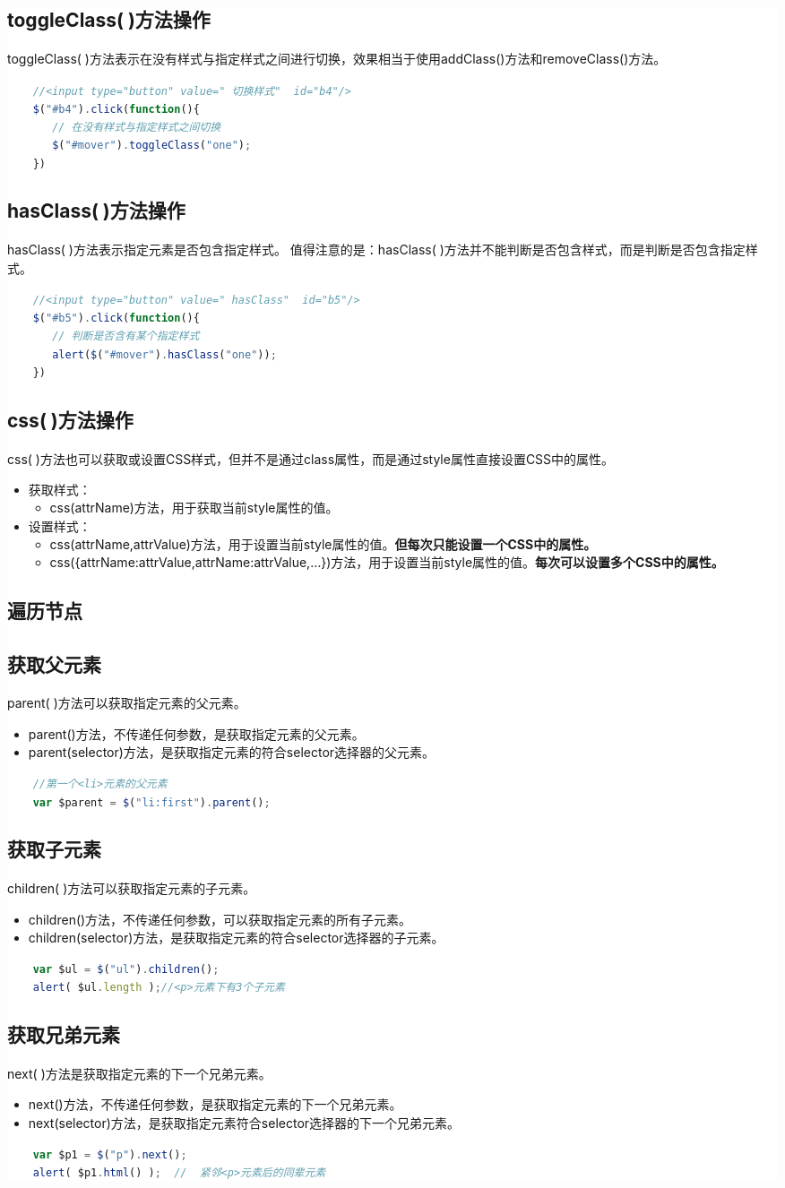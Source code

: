 ## toggleClass( )方法操作
toggleClass( )方法表示在没有样式与指定样式之间进行切换，效果相当于使用addClass()方法和removeClass()方法。
```js
	//<input type="button" value=" 切换样式"  id="b4"/>
	$("#b4").click(function(){
	   // 在没有样式与指定样式之间切换
	   $("#mover").toggleClass("one");
	})
```

## hasClass( )方法操作
hasClass( )方法表示指定元素是否包含指定样式。
值得注意的是：hasClass( )方法并不能判断是否包含样式，而是判断是否包含指定样式。
```js
	//<input type="button" value=" hasClass"  id="b5"/>
	$("#b5").click(function(){
	   // 判断是否含有某个指定样式
	   alert($("#mover").hasClass("one"));
	})
```

## css( )方法操作
css( )方法也可以获取或设置CSS样式，但并不是通过class属性，而是通过style属性直接设置CSS中的属性。
- 获取样式：
    *   css(attrName)方法，用于获取当前style属性的值。
- 设置样式：
    *   css(attrName,attrValue)方法，用于设置当前style属性的值。**但每次只能设置一个CSS中的属性。**
    *   css({attrName:attrValue,attrName:attrValue,…})方法，用于设置当前style属性的值。**每次可以设置多个CSS中的属性。**

## 遍历节点
## 获取父元素
parent( )方法可以获取指定元素的父元素。
*   parent()方法，不传递任何参数，是获取指定元素的父元素。
*   parent(selector)方法，是获取指定元素的符合selector选择器的父元素。
```js
	//第一个<li>元素的父元素
	var $parent = $("li:first").parent();    
```
## 获取子元素
children( )方法可以获取指定元素的子元素。
*   children()方法，不传递任何参数，可以获取指定元素的所有子元素。
*   children(selector)方法，是获取指定元素的符合selector选择器的子元素。
```js	
	var $ul = $("ul").children();
	alert( $ul.length );//<p>元素下有3个子元素
```
## 获取兄弟元素
next( )方法是获取指定元素的下一个兄弟元素。
*   next()方法，不传递任何参数，是获取指定元素的下一个兄弟元素。
*   next(selector)方法，是获取指定元素符合selector选择器的下一个兄弟元素。
```js
	var $p1 = $("p").next();
	alert( $p1.html() );  //  紧邻<p>元素后的同辈元素
```
